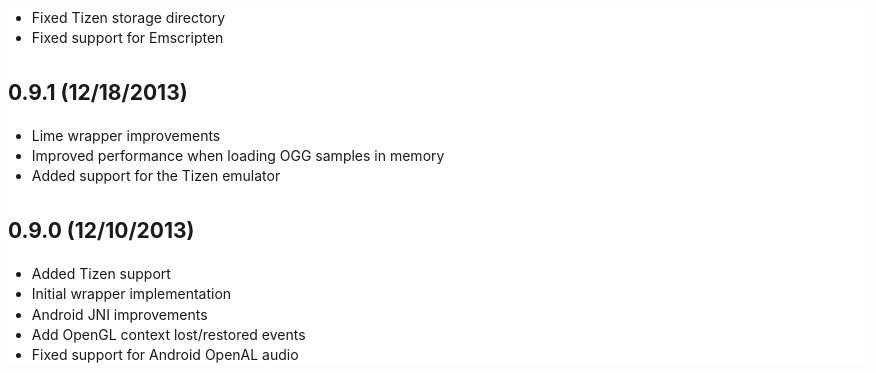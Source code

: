 * Fixed Tizen storage directory
* Fixed support for Emscripten

0.9.1 (12/18/2013)
------------------

* Lime wrapper improvements
* Improved performance when loading OGG samples in memory
* Added support for the Tizen emulator

0.9.0 (12/10/2013)
------------------

* Added Tizen support
* Initial wrapper implementation
* Android JNI improvements
* Add OpenGL context lost/restored events
* Fixed support for Android OpenAL audio
